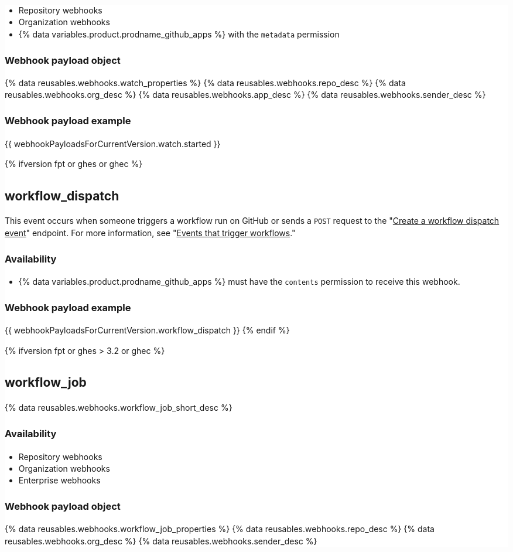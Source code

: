 - Repository webhooks
- Organization webhooks
- {% data variables.product.prodname_github_apps %} with the `metadata` permission

### Webhook payload object

{% data reusables.webhooks.watch_properties %}
{% data reusables.webhooks.repo_desc %}
{% data reusables.webhooks.org_desc %}
{% data reusables.webhooks.app_desc %}
{% data reusables.webhooks.sender_desc %}

### Webhook payload example

{{ webhookPayloadsForCurrentVersion.watch.started }}

{% ifversion fpt or ghes or ghec %}
## workflow_dispatch

This event occurs when someone triggers a workflow run on GitHub or sends a `POST` request to the "[Create a workflow dispatch event](/rest/reference/actions/#create-a-workflow-dispatch-event)" endpoint. For more information, see "[Events that trigger workflows](/actions/reference/events-that-trigger-workflows#workflow_dispatch)."

### Availability

- {% data variables.product.prodname_github_apps %} must have the `contents` permission to receive this webhook.

### Webhook payload example

{{ webhookPayloadsForCurrentVersion.workflow_dispatch }}
{% endif %}

{% ifversion fpt or ghes > 3.2 or ghec %}

## workflow_job

{% data reusables.webhooks.workflow_job_short_desc %}

### Availability

- Repository webhooks
- Organization webhooks
- Enterprise webhooks

### Webhook payload object

{% data reusables.webhooks.workflow_job_properties %}
{% data reusables.webhooks.repo_desc %}
{% data reusables.webhooks.org_desc %}
{% data reusables.webhooks.sender_desc %}

